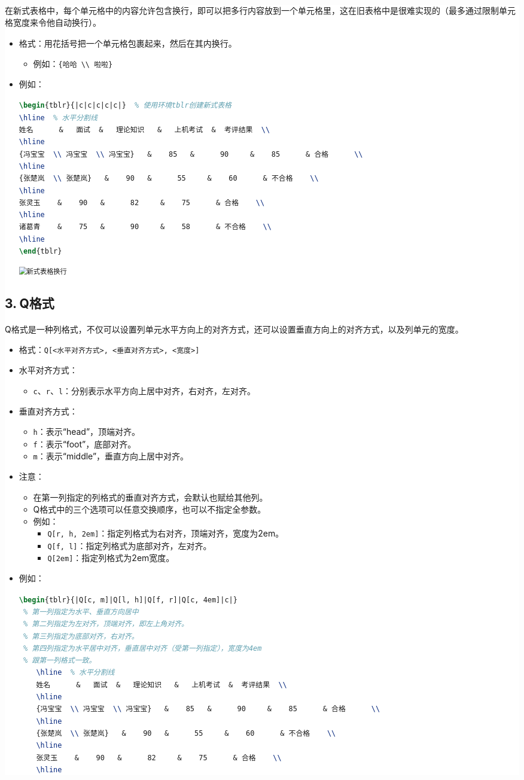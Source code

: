 在新式表格中，每个单元格中的内容允许包含换行，即可以把多行内容放到一个单元格里，这在旧表格中是很难实现的（最多通过限制单元格宽度来令他自动换行）。

- 格式：用花括号把一个单元格包裹起来，然后在其内换行。

  - 例如：`{哈哈 \\ 啦啦}`

- 例如：

  ```latex
  \begin{tblr}{|c|c|c|c|c|}  % 使用环境tblr创建新式表格
  \hline  % 水平分割线
  姓名      &   面试  &   理论知识   &   上机考试  &  考评结果  \\
  \hline
  {冯宝宝  \\ 冯宝宝  \\ 冯宝宝}   &    85   &      90     &    85      & 合格      \\
  \hline
  {张楚岚  \\ 张楚岚}   &    90   &      55     &    60      & 不合格    \\
  \hline
  张灵玉    &    90   &      82     &    75      & 合格    \\
  \hline
  诸葛青    &    75   &      90     &    58      & 不合格    \\
  \hline
  \end{tblr}
  ```

  <img src="D:\!学习\笔记\notes\latex笔记\图片\新式表格换行.png" alt="新式表格换行" style="zoom:80%;" />



## 3. Q格式

Q格式是一种列格式，不仅可以设置列单元水平方向上的对齐方式，还可以设置垂直方向上的对齐方式，以及列单元的宽度。

- 格式：`Q[<水平对齐方式>, <垂直对齐方式>, <宽度>]`

- 水平对齐方式：

  - `c`、`r`、`l`：分别表示水平方向上居中对齐，右对齐，左对齐。

- 垂直对齐方式：

  - `h`：表示“head”，顶端对齐。
  - `f`：表示“foot”，底部对齐。
  - `m`：表示“middle”，垂直方向上居中对齐。

- 注意：

  - 在第一列指定的列格式的垂直对齐方式，会默认也赋给其他列。
  - Q格式中的三个选项可以任意交换顺序，也可以不指定全参数。
  - 例如：
    - `Q[r, h, 2em]`：指定列格式为右对齐，顶端对齐，宽度为2em。
    - `Q[f, l]`：指定列格式为底部对齐，左对齐。
    - `Q[2em]`：指定列格式为2em宽度。

- 例如：

  ```latex
  \begin{tblr}{|Q[c, m]|Q[l, h]|Q[f, r]|Q[c, 4em]|c|}
   % 第一列指定为水平、垂直方向居中
   % 第二列指定为左对齐，顶端对齐，即左上角对齐。
   % 第三列指定为底部对齐，右对齐。
   % 第四列指定为水平居中对齐，垂直居中对齐（受第一列指定），宽度为4em
   % 跟第一列格式一致。
      \hline  % 水平分割线
      姓名      &   面试  &   理论知识   &   上机考试  &  考评结果  \\
      \hline
      {冯宝宝  \\ 冯宝宝  \\ 冯宝宝}   &    85   &      90     &    85      & 合格      \\
      \hline
      {张楚岚  \\ 张楚岚}   &    90   &      55     &    60      & 不合格    \\
      \hline
      张灵玉    &    90   &      82     &    75      & 合格    \\
      \hline
  ```